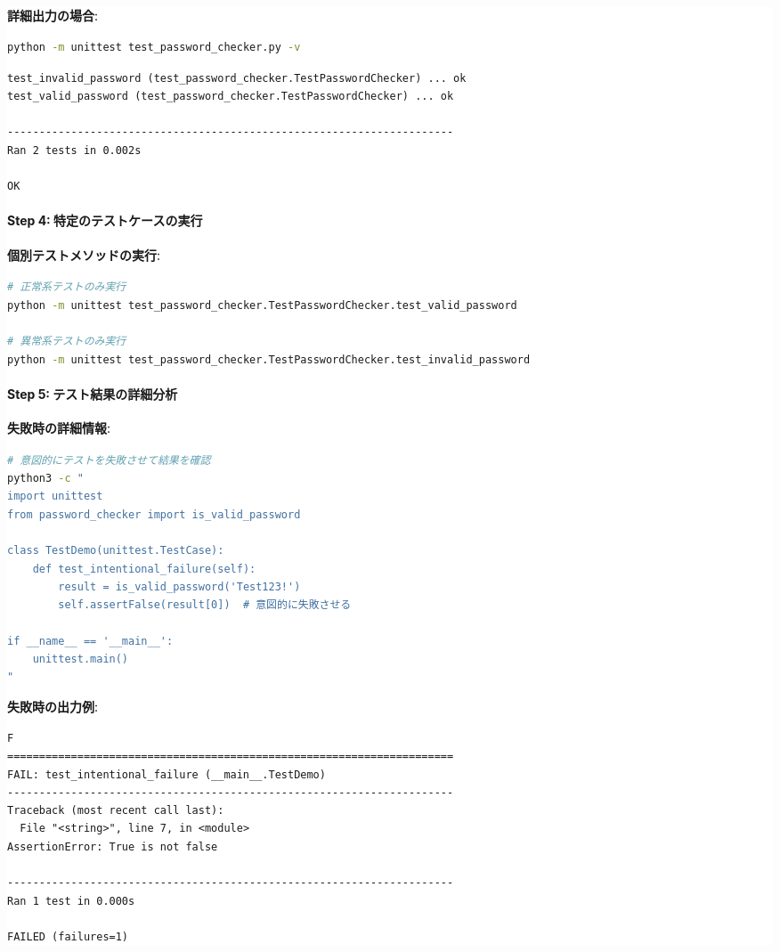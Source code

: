 **詳細出力の場合**:
```bash
python -m unittest test_password_checker.py -v
```

```
test_invalid_password (test_password_checker.TestPasswordChecker) ... ok
test_valid_password (test_password_checker.TestPasswordChecker) ... ok

----------------------------------------------------------------------
Ran 2 tests in 0.002s

OK
```

#### Step 4: 特定のテストケースの実行

**個別テストメソッドの実行**:
```bash
# 正常系テストのみ実行
python -m unittest test_password_checker.TestPasswordChecker.test_valid_password

# 異常系テストのみ実行  
python -m unittest test_password_checker.TestPasswordChecker.test_invalid_password
```

#### Step 5: テスト結果の詳細分析

**失敗時の詳細情報**:
```bash
# 意図的にテストを失敗させて結果を確認
python3 -c "
import unittest
from password_checker import is_valid_password

class TestDemo(unittest.TestCase):
    def test_intentional_failure(self):
        result = is_valid_password('Test123!')
        self.assertFalse(result[0])  # 意図的に失敗させる

if __name__ == '__main__':
    unittest.main()
"
```

**失敗時の出力例**:
```
F
======================================================================
FAIL: test_intentional_failure (__main__.TestDemo)
----------------------------------------------------------------------
Traceback (most recent call last):
  File "<string>", line 7, in <module>
AssertionError: True is not false

----------------------------------------------------------------------
Ran 1 test in 0.000s

FAILED (failures=1)
```
